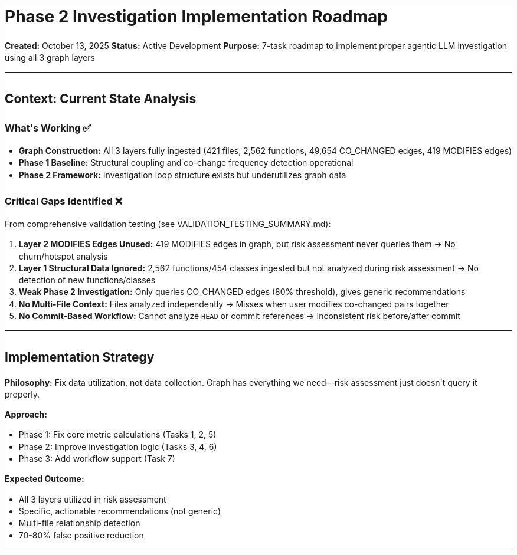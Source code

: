 # Phase 2 Investigation Implementation Roadmap

**Created:** October 13, 2025
**Status:** Active Development
**Purpose:** 7-task roadmap to implement proper agentic LLM investigation using all 3 graph layers

---

## Context: Current State Analysis

### What's Working ✅
- **Graph Construction:** All 3 layers fully ingested (421 files, 2,562 functions, 49,654 CO_CHANGED edges, 419 MODIFIES edges)
- **Phase 1 Baseline:** Structural coupling and co-change frequency detection operational
- **Phase 2 Framework:** Investigation loop structure exists but underutilizes graph data

### Critical Gaps Identified ❌

From comprehensive validation testing (see [VALIDATION_TESTING_SUMMARY.md](VALIDATION_TESTING_SUMMARY.md)):

1. **Layer 2 MODIFIES Edges Unused:** 419 MODIFIES edges in graph, but risk assessment never queries them → No churn/hotspot analysis
2. **Layer 1 Structural Data Ignored:** 2,562 functions/454 classes ingested but not analyzed during risk assessment → No detection of new functions/classes
3. **Weak Phase 2 Investigation:** Only queries CO_CHANGED edges (80% threshold), gives generic recommendations
4. **No Multi-File Context:** Files analyzed independently → Misses when user modifies co-changed pairs together
5. **No Commit-Based Workflow:** Cannot analyze `HEAD` or commit references → Inconsistent risk before/after commit

---

## Implementation Strategy

**Philosophy:** Fix data utilization, not data collection. Graph has everything we need—risk assessment just doesn't query it properly.

**Approach:**
- Phase 1: Fix core metric calculations (Tasks 1, 2, 5)
- Phase 2: Improve investigation logic (Tasks 3, 4, 6)
- Phase 3: Add workflow support (Task 7)

**Expected Outcome:**
- All 3 layers utilized in risk assessment
- Specific, actionable recommendations (not generic)
- Multi-file relationship detection
- 70-80% false positive reduction

---
